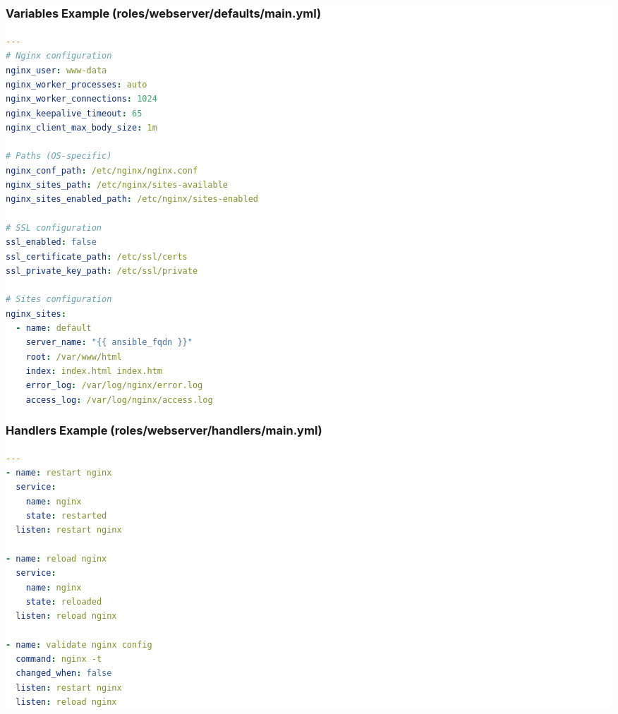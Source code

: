 ```yaml
```

### Variables Example (roles/webserver/defaults/main.yml)
```yaml
---
# Nginx configuration
nginx_user: www-data
nginx_worker_processes: auto
nginx_worker_connections: 1024
nginx_keepalive_timeout: 65
nginx_client_max_body_size: 1m

# Paths (OS-specific)
nginx_conf_path: /etc/nginx/nginx.conf
nginx_sites_path: /etc/nginx/sites-available
nginx_sites_enabled_path: /etc/nginx/sites-enabled

# SSL configuration
ssl_enabled: false
ssl_certificate_path: /etc/ssl/certs
ssl_private_key_path: /etc/ssl/private

# Sites configuration
nginx_sites:
  - name: default
    server_name: "{{ ansible_fqdn }}"
    root: /var/www/html
    index: index.html index.htm
    error_log: /var/log/nginx/error.log
    access_log: /var/log/nginx/access.log
```

### Handlers Example (roles/webserver/handlers/main.yml)
```yaml
---
- name: restart nginx
  service:
    name: nginx
    state: restarted
  listen: restart nginx

- name: reload nginx
  service:
    name: nginx
    state: reloaded
  listen: reload nginx

- name: validate nginx config
  command: nginx -t
  changed_when: false
  listen: restart nginx
  listen: reload nginx
```
